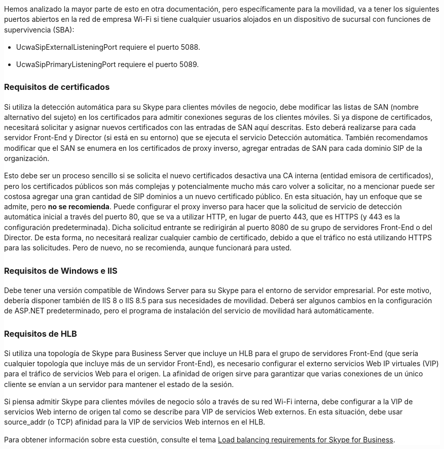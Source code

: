 Hemos analizado la mayor parte de esto en otra documentación, pero específicamente para la movilidad, va a tener los siguientes puertos abiertos en la red de empresa Wi-Fi si tiene cualquier usuarios alojados en un dispositivo de sucursal con funciones de supervivencia (SBA):
  
- UcwaSipExternalListeningPort requiere el puerto 5088.
    
- UcwaSipPrimaryListeningPort requiere el puerto 5089.
    
### <a name="certificate-requirements"></a>Requisitos de certificados

Si utiliza la detección automática para su Skype para clientes móviles de negocio, debe modificar las listas de SAN (nombre alternativo del sujeto) en los certificados para admitir conexiones seguras de los clientes móviles. Si ya dispone de certificados, necesitará solicitar y asignar nuevos certificados con las entradas de SAN aquí descritas. Esto deberá realizarse para cada servidor Front-End y Director (si está en su entorno) que se ejecuta el servicio Detección automática. También recomendamos modificar que el SAN se enumera en los certificados de proxy inverso, agregar entradas de SAN para cada dominio SIP de la organización.
  
Esto debe ser un proceso sencillo si se solicita el nuevo certificados desactiva una CA interna (entidad emisora de certificados), pero los certificados públicos son más complejas y potencialmente mucho más caro volver a solicitar, no a mencionar puede ser costosa agregar una gran cantidad de SIP dominios a un nuevo certificado público. En esta situación, hay un enfoque que se admite, pero **no se recomienda**. Puede configurar el proxy inverso para hacer que la solicitud de servicio de detección automática inicial a través del puerto 80, que se va a utilizar HTTP, en lugar de puerto 443, que es HTTPS (y 443 es la configuración predeterminada). Dicha solicitud entrante se redirigirán al puerto 8080 de su grupo de servidores Front-End o del Director. De esta forma, no necesitará realizar cualquier cambio de certificado, debido a que el tráfico no está utilizando HTTPS para las solicitudes. Pero de nuevo, no se recomienda, aunque funcionará para usted.
  
### <a name="windows-and-iis-requirements"></a>Requisitos de Windows e IIS

Debe tener una versión compatible de Windows Server para su Skype para el entorno de servidor empresarial. Por este motivo, debería disponer también de IIS 8 o IIS 8.5 para sus necesidades de movilidad. Deberá ser algunos cambios en la configuración de ASP.NET predeterminado, pero el programa de instalación del servicio de movilidad hará automáticamente.
  
### <a name="hlb-requirements"></a>Requisitos de HLB

Si utiliza una topología de Skype para Business Server que incluye un HLB para el grupo de servidores Front-End (que sería cualquier topología que incluye más de un servidor Front-End), es necesario configurar el externo servicios Web IP virtuales (VIP) para el tráfico de servicios Web para el origen. La afinidad de origen sirve para garantizar que varias conexiones de un único cliente se envían a un servidor para mantener el estado de la sesión.
  
Si piensa admitir Skype para clientes móviles de negocio sólo a través de su red Wi-Fi interna, debe configurar a la VIP de servicios Web interno de origen tal como se describe para VIP de servicios Web externos. En esta situación, debe usar source_addr (o TCP) afinidad para la VIP de servicios Web internos en el HLB.
  
Para obtener información sobre esta cuestión, consulte el tema [Load balancing requirements for Skype for Business](network-requirements/load-balancing.md).
  
